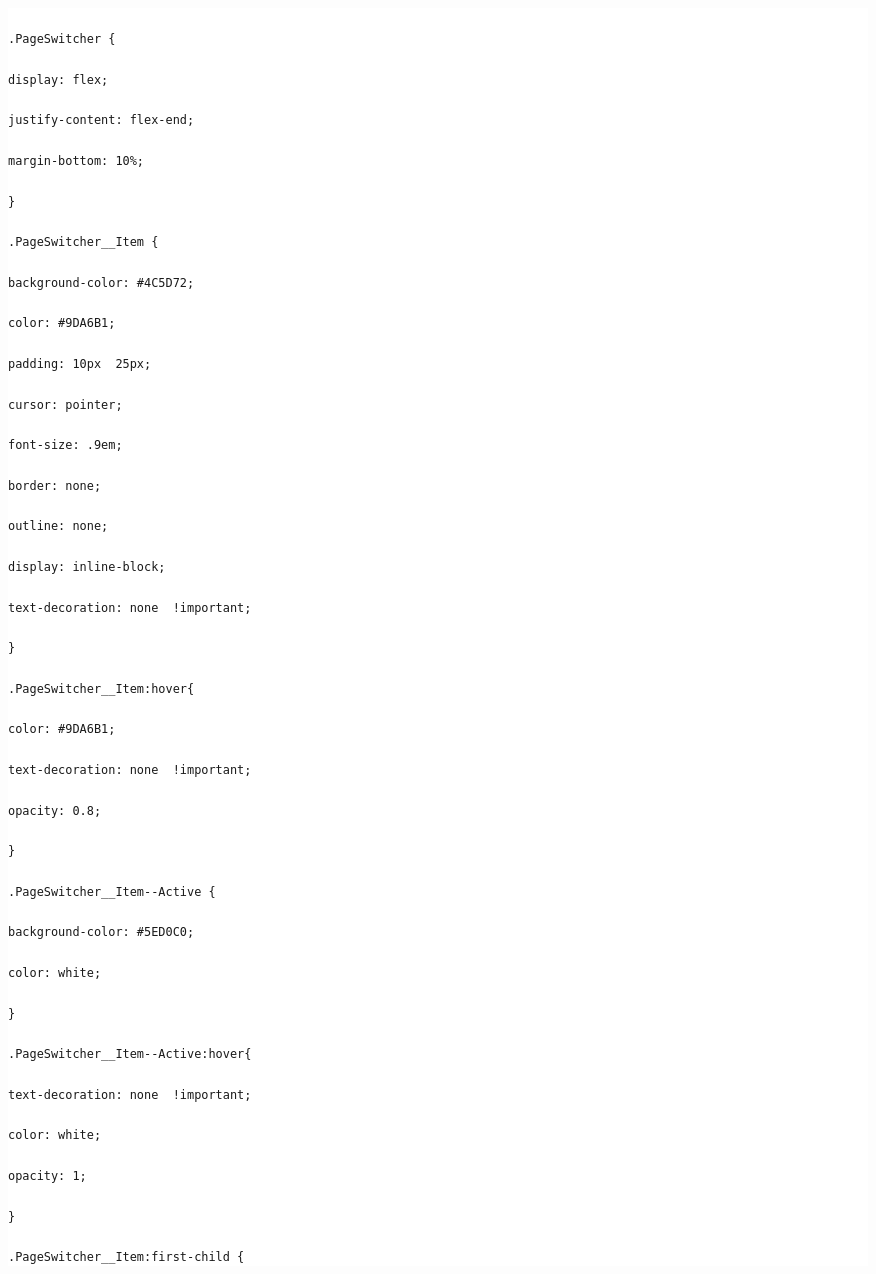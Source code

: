 
```

.PageSwitcher {

display: flex;

justify-content: flex-end;

margin-bottom: 10%;

}

.PageSwitcher__Item {

background-color: #4C5D72;

color: #9DA6B1;

padding: 10px  25px;

cursor: pointer;

font-size: .9em;

border: none;

outline: none;

display: inline-block;

text-decoration: none  !important;

}

.PageSwitcher__Item:hover{

color: #9DA6B1;

text-decoration: none  !important;

opacity: 0.8;

}

.PageSwitcher__Item--Active {

background-color: #5ED0C0;

color: white;

}

.PageSwitcher__Item--Active:hover{

text-decoration: none  !important;

color: white;

opacity: 1;

}

.PageSwitcher__Item:first-child {
```